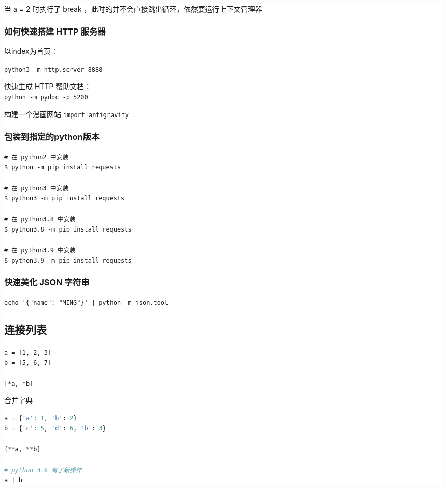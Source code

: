 当 a = 2 时执行了 break ，此时的并不会直接跳出循环，依然要运行上下文管理器


### 如何快速搭建 HTTP 服务器
以index为首页：
```
python3 -m http.server 8888
```

快速生成 HTTP 帮助文档：  
`python -m pydoc -p 5200`

构建一个漫画网站
`import antigravity`

### 包装到指定的python版本
```
# 在 python2 中安装
$ python -m pip install requests

# 在 python3 中安装
$ python3 -m pip install requests

# 在 python3.8 中安装
$ python3.8 -m pip install requests

# 在 python3.9 中安装
$ python3.9 -m pip install requests
```

### 快速美化 JSON 字符串
```
echo '{"name": "MING"}' | python -m json.tool
```

## 连接列表
```
a = [1, 2, 3]
b = [5, 6, 7]

[*a, *b]
```

合并字典
```python
a = {'a': 1, 'b': 2}
b = {'c': 5, 'd': 6, 'b': 3}

{**a, **b}

# python 3.9 有了新操作
a | b
```
